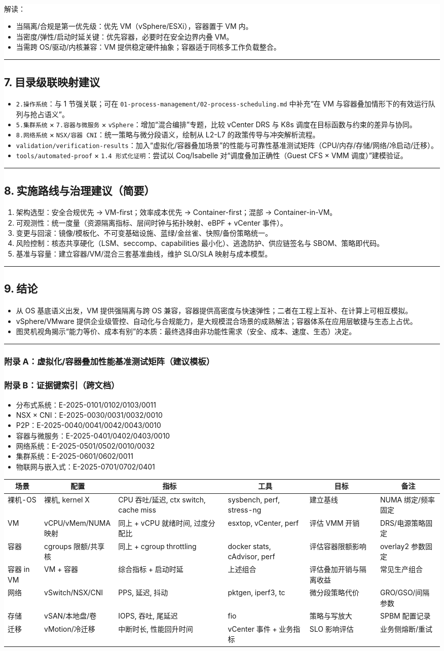 解读：

- 当隔离/合规是第一优先级：优先 VM（vSphere/ESXi），容器置于 VM 内。
- 当密度/弹性/启动时延关键：优先容器，必要时在安全边界内叠 VM。
- 当需跨 OS/驱动/内核兼容：VM 提供稳定硬件抽象；容器适于同核多工作负载整合。

---

## 7. 目录级联映射建议

- `2.操作系统`：与 1 节强关联；可在 `01-process-management/02-process-scheduling.md` 中补充“在 VM 与容器叠加情形下的有效运行队列与抢占语义”。
- `5.集群系统` × `7.容器与微服务` × `vSphere`：增加“混合编排”专题，比较 vCenter DRS 与 K8s 调度在目标函数与约束的差异与协同。
- `8.网络系统` × `NSX/容器 CNI`：统一策略与微分段语义，绘制从 L2-L7 的政策传导与冲突解析流程。
- `validation/verification-results`：加入“虚拟化/容器叠加场景”的性能与可靠性基准测试矩阵（CPU/内存/存储/网络/冷启动/迁移）。
- `tools/automated-proof` × `1.4 形式化证明`：尝试以 Coq/Isabelle 对“调度叠加正确性（Guest CFS × VMM 调度）”建模验证。

---

## 8. 实施路线与治理建议（简要）

1) 架构选型：安全合规优先 → VM-first；效率成本优先 → Container-first；混部 → Container-in-VM。
2) 可观测性：统一度量（资源隔离指标、层间时钟与拓扑映射、eBPF + vCenter 事件）。
3) 变更与回滚：镜像/模板化、不可变基础设施、蓝绿/金丝雀、快照/备份策略统一。
4) 风险控制：核态共享硬化（LSM、seccomp、capabilities 最小化）、逃逸防护、供应链签名与 SBOM、策略即代码。
5) 基准与容量：建立容器/VM/混合三套基准曲线，维护 SLO/SLA 映射与成本模型。

---

## 9. 结论

- 从 OS 基底语义出发，VM 提供强隔离与跨 OS 兼容，容器提供高密度与快速弹性；二者在工程上互补、在计算上可相互模拟。
- vSphere/VMware 提供企业级管控、自动化与合规能力，是大规模混合场景的成熟解法；容器体系在应用层敏捷与生态上占优。
- 图灵机视角揭示“能力等价、成本有别”的本质：最终选择由非功能性需求（安全、成本、速度、生态）决定。

---

### 附录 A：虚拟化/容器叠加性能基准测试矩阵（建议模板）

### 附录 B：证据键索引（跨文档）

- 分布式系统：E-2025-0101/0102/0103/0011
- NSX × CNI：E-2025-0030/0031/0032/0010
- P2P：E-2025-0040/0041/0042/0043/0010
- 容器与微服务：E-2025-0401/0402/0403/0010
- 网络系统：E-2025-0501/0502/0010/0032
- 集群系统：E-2025-0601/0602/0011
- 物联网与嵌入式：E-2025-0701/0702/0401

| 场景 | 配置 | 指标 | 工具 | 目标 | 备注 |
|---|---|---|---|---|---|
| 裸机-OS | 裸机, kernel X | CPU 吞吐/延迟, ctx switch, cache miss | sysbench, perf, stress-ng | 建立基线 | NUMA 绑定/频率固定 |
| VM | vCPU/vMem/NUMA 映射 | 同上 + vCPU 就绪时间, 过度分配比 | esxtop, vCenter, perf | 评估 VMM 开销 | DRS/电源策略固定 |
| 容器 | cgroups 限额/共享核 | 同上 + cgroup throttling | docker stats, cAdvisor, perf | 评估容器限额影响 | overlay2 参数固定 |
| 容器 in VM | VM + 容器 | 综合指标 + 启动时延 | 上述组合 | 评估叠加开销与隔离收益 | 常见生产组合 |
| 网络 | vSwitch/NSX/CNI | PPS, 延迟, 抖动 | pktgen, iperf3, tc | 微分段策略代价 | GRO/GSO/间隔参数 |
| 存储 | vSAN/本地盘/卷 | IOPS, 吞吐, 尾延迟 | fio | 策略与写放大 | SPBM 配置记录 |
| 迁移 | vMotion/冷迁移 | 中断时长, 性能回升时间 | vCenter 事件 + 业务指标 | SLO 影响评估 | 业务侧熔断/重试 |
